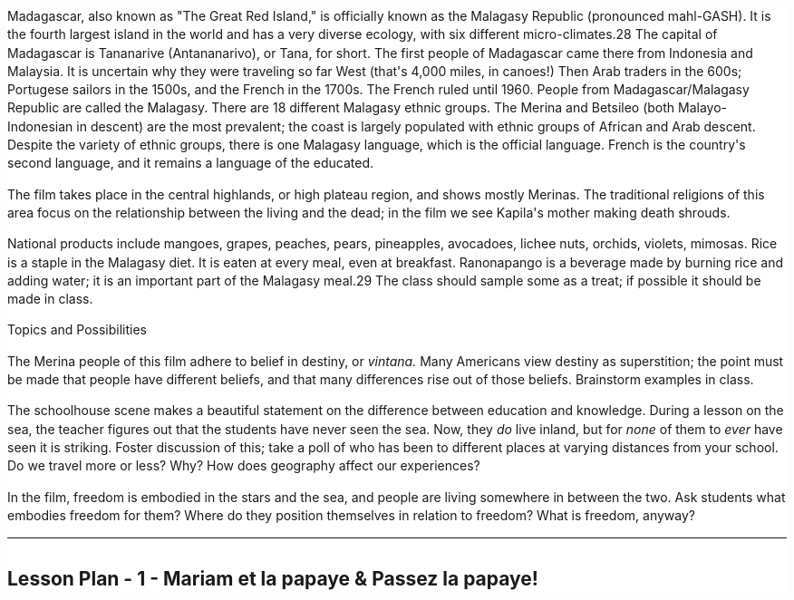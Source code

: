 Madagascar, also known as "The Great Red Island," is officially known as the Malagasy Republic (pronounced mahl-GASH).  It is the fourth largest island in the world and has a very diverse ecology, with six different micro-climates.28  The capital of Madagascar is Tananarive (Antananarivo), or Tana, for short.  The first people of Madagascar came there from Indonesia and Malaysia.  It is uncertain why they were traveling so far West (that's 4,000 miles, in canoes!)  Then Arab traders in the 600s; Portugese sailors in the 1500s, and the French in the 1700s.  The French ruled until 1960.  People from Madagascar/Malagasy Republic are called the Malagasy.  There are 18 different Malagasy ethnic groups.  The Merina and Betsileo (both Malayo-Indonesian in descent) are the most prevalent; the coast is largely populated with ethnic groups of African and Arab descent.  Despite the variety of ethnic groups, there is one Malagasy language, which is the official language.  French is the country's second language, and it remains a language of the educated.
</p>
<p>
The film takes place in the central highlands, or high plateau region, and shows mostly Merinas.  The traditional religions of this area focus on the relationship between the living and the dead; in the film we see Kapila's mother making death shrouds.
</p>
<p>
National products include mangoes, grapes, peaches, pears, pineapples, avocadoes, lichee nuts, orchids, violets, mimosas.  Rice is a staple in the Malagasy diet.  It is eaten at every meal, even at breakfast.  Ranonapango is a beverage made by burning rice and adding water; it is an important part of the Malagasy meal.29  The class should sample some as a treat; if possible it should be made in class.
</p>
<p>
Topics and Possibilities
</p>
<p>
The Merina people of this film adhere to belief in destiny, or
<i>
vintana.
</i>
Many Americans view destiny as superstition; the point must be made that people have different beliefs, and that many differences rise out of those beliefs.  Brainstorm examples in class.
</p>
<p>
The schoolhouse scene makes a beautiful statement on the difference between education and knowledge.  During a lesson on the sea, the teacher figures out that the students have never seen the sea.  Now, they
<i>
do
</i>
live inland, but for
<i>
none
</i>
of them to
<i>
ever
</i>
have seen it is striking.  Foster discussion of this; take a poll of who has been to different places at varying distances from your school.  Do we travel more or less?  Why?  How does geography affect our experiences?
</p>
<p>
In the film, freedom is embodied in the stars and the sea, and people are living somewhere in between the two.  Ask students what embodies freedom for them?  Where do they position themselves in relation to freedom?  What is freedom, anyway?
</p>
<hr/>
<h2>
Lesson Plan - 1 - Mariam et la papaye &amp; Passez la papaye!
</h2>
<p>